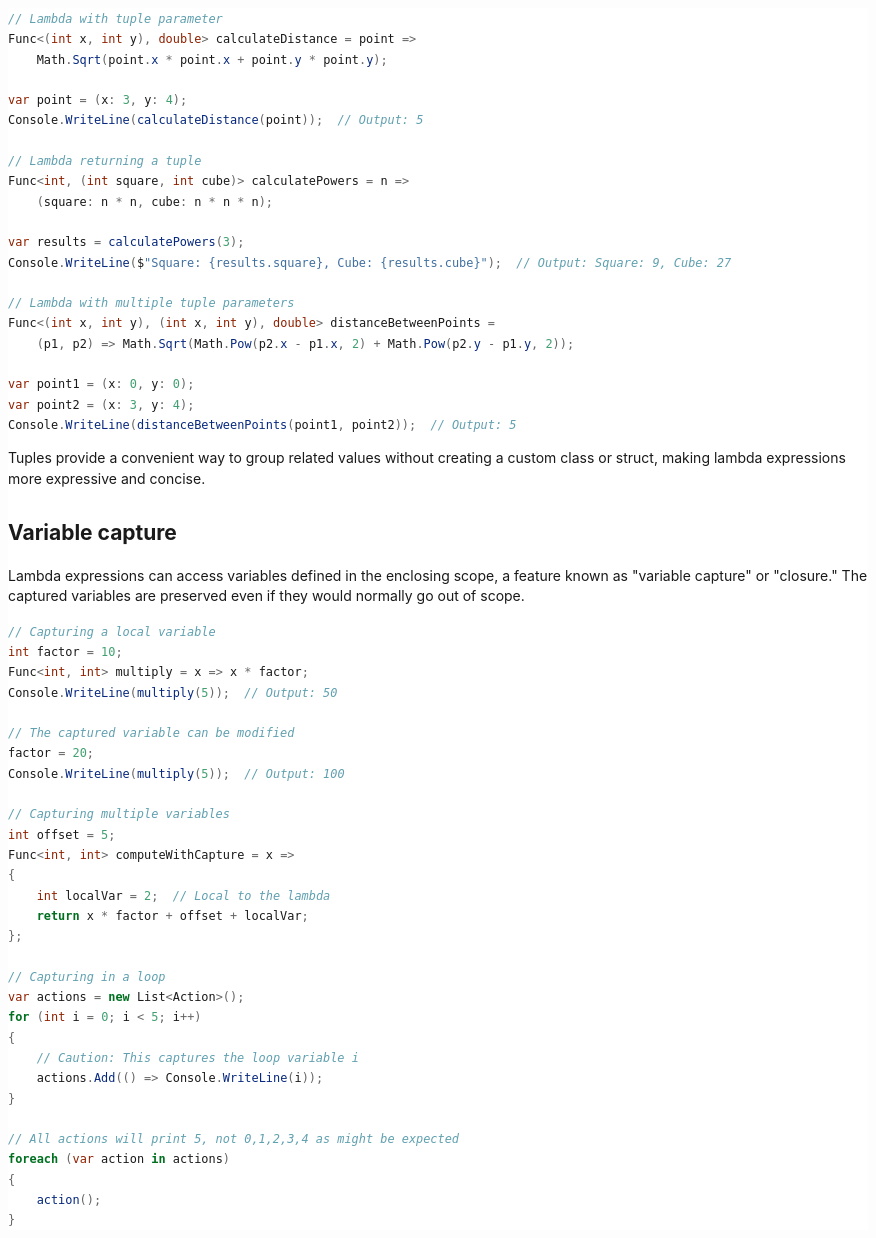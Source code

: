```csharp
// Lambda with tuple parameter
Func<(int x, int y), double> calculateDistance = point => 
    Math.Sqrt(point.x * point.x + point.y * point.y);

var point = (x: 3, y: 4);
Console.WriteLine(calculateDistance(point));  // Output: 5

// Lambda returning a tuple
Func<int, (int square, int cube)> calculatePowers = n => 
    (square: n * n, cube: n * n * n);

var results = calculatePowers(3);
Console.WriteLine($"Square: {results.square}, Cube: {results.cube}");  // Output: Square: 9, Cube: 27

// Lambda with multiple tuple parameters
Func<(int x, int y), (int x, int y), double> distanceBetweenPoints = 
    (p1, p2) => Math.Sqrt(Math.Pow(p2.x - p1.x, 2) + Math.Pow(p2.y - p1.y, 2));

var point1 = (x: 0, y: 0);
var point2 = (x: 3, y: 4);
Console.WriteLine(distanceBetweenPoints(point1, point2));  // Output: 5
```

Tuples provide a convenient way to group related values without creating a custom class or struct, making lambda expressions more expressive and concise.

## Variable capture

Lambda expressions can access variables defined in the enclosing scope, a feature known as "variable capture" or "closure." The captured variables are preserved even if they would normally go out of scope.

```csharp
// Capturing a local variable
int factor = 10;
Func<int, int> multiply = x => x * factor;
Console.WriteLine(multiply(5));  // Output: 50

// The captured variable can be modified
factor = 20;
Console.WriteLine(multiply(5));  // Output: 100

// Capturing multiple variables
int offset = 5;
Func<int, int> computeWithCapture = x => 
{
    int localVar = 2;  // Local to the lambda
    return x * factor + offset + localVar;
};

// Capturing in a loop
var actions = new List<Action>();
for (int i = 0; i < 5; i++)
{
    // Caution: This captures the loop variable i
    actions.Add(() => Console.WriteLine(i));
}

// All actions will print 5, not 0,1,2,3,4 as might be expected
foreach (var action in actions)
{
    action();
}
```